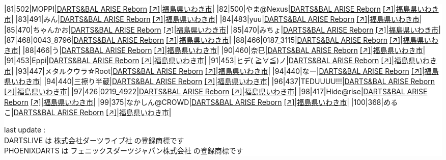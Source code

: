 |81|502|<span class="rank-name-pd">MOPPI</span>|<a href="/darts/rank/shops/88922.html">DARTS&BAL ARISE Reborn</a> <a href="https://vs.phoenixdarts.com/jp/shop/shopDetailInfo/s_88922?s_seq=88922">[↗]</a>|<a href="/darts/rank/福島県/いわき市">福島県いわき市</a>|
|82|500|<span class="rank-name-pd">やま@Nexus</span>|<a href="/darts/rank/shops/88922.html">DARTS&BAL ARISE Reborn</a> <a href="https://vs.phoenixdarts.com/jp/shop/shopDetailInfo/s_88922?s_seq=88922">[↗]</a>|<a href="/darts/rank/福島県/いわき市">福島県いわき市</a>|
|83|491|<span class="rank-name-pd">みん</span>|<a href="/darts/rank/shops/88922.html">DARTS&BAL ARISE Reborn</a> <a href="https://vs.phoenixdarts.com/jp/shop/shopDetailInfo/s_88922?s_seq=88922">[↗]</a>|<a href="/darts/rank/福島県/いわき市">福島県いわき市</a>|
|84|483|<span class="rank-name-pd">yuu</span>|<a href="/darts/rank/shops/88922.html">DARTS&BAL ARISE Reborn</a> <a href="https://vs.phoenixdarts.com/jp/shop/shopDetailInfo/s_88922?s_seq=88922">[↗]</a>|<a href="/darts/rank/福島県/いわき市">福島県いわき市</a>|
|85|470|<span class="rank-name-pd">ちゃんかお</span>|<a href="/darts/rank/shops/88922.html">DARTS&BAL ARISE Reborn</a> <a href="https://vs.phoenixdarts.com/jp/shop/shopDetailInfo/s_88922?s_seq=88922">[↗]</a>|<a href="/darts/rank/福島県/いわき市">福島県いわき市</a>|
|85|470|<span class="rank-name-pd">みちょ</span>|<a href="/darts/rank/shops/88922.html">DARTS&BAL ARISE Reborn</a> <a href="https://vs.phoenixdarts.com/jp/shop/shopDetailInfo/s_88922?s_seq=88922">[↗]</a>|<a href="/darts/rank/福島県/いわき市">福島県いわき市</a>|
|87|468|<span class="rank-name-pd">0043_8796</span>|<a href="/darts/rank/shops/88922.html">DARTS&BAL ARISE Reborn</a> <a href="https://vs.phoenixdarts.com/jp/shop/shopDetailInfo/s_88922?s_seq=88922">[↗]</a>|<a href="/darts/rank/福島県/いわき市">福島県いわき市</a>|
|88|466|<span class="rank-name-pd">0187_3115</span>|<a href="/darts/rank/shops/88922.html">DARTS&BAL ARISE Reborn</a> <a href="https://vs.phoenixdarts.com/jp/shop/shopDetailInfo/s_88922?s_seq=88922">[↗]</a>|<a href="/darts/rank/福島県/いわき市">福島県いわき市</a>|
|88|466|<span class="rank-name-pd">う</span>|<a href="/darts/rank/shops/88922.html">DARTS&BAL ARISE Reborn</a> <a href="https://vs.phoenixdarts.com/jp/shop/shopDetailInfo/s_88922?s_seq=88922">[↗]</a>|<a href="/darts/rank/福島県/いわき市">福島県いわき市</a>|
|90|460|<span class="rank-name-pd">奈巳</span>|<a href="/darts/rank/shops/88922.html">DARTS&BAL ARISE Reborn</a> <a href="https://vs.phoenixdarts.com/jp/shop/shopDetailInfo/s_88922?s_seq=88922">[↗]</a>|<a href="/darts/rank/福島県/いわき市">福島県いわき市</a>|
|91|453|<span class="rank-name-pd">Eppi</span>|<a href="/darts/rank/shops/88922.html">DARTS&BAL ARISE Reborn</a> <a href="https://vs.phoenixdarts.com/jp/shop/shopDetailInfo/s_88922?s_seq=88922">[↗]</a>|<a href="/darts/rank/福島県/いわき市">福島県いわき市</a>|
|91|453|<span class="rank-name-pd">ヒデ( ≧∀≦)ノ</span>|<a href="/darts/rank/shops/88922.html">DARTS&BAL ARISE Reborn</a> <a href="https://vs.phoenixdarts.com/jp/shop/shopDetailInfo/s_88922?s_seq=88922">[↗]</a>|<a href="/darts/rank/福島県/いわき市">福島県いわき市</a>|
|93|447|<span class="rank-name-pd">メタルクウラ☆Root</span>|<a href="/darts/rank/shops/88922.html">DARTS&BAL ARISE Reborn</a> <a href="https://vs.phoenixdarts.com/jp/shop/shopDetailInfo/s_88922?s_seq=88922">[↗]</a>|<a href="/darts/rank/福島県/いわき市">福島県いわき市</a>|
|94|440|<span class="rank-name-pd">なー</span>|<a href="/darts/rank/shops/88922.html">DARTS&BAL ARISE Reborn</a> <a href="https://vs.phoenixdarts.com/jp/shop/shopDetailInfo/s_88922?s_seq=88922">[↗]</a>|<a href="/darts/rank/福島県/いわき市">福島県いわき市</a>|
|94|440|<span class="rank-name-pd">三擦り半蔵</span>|<a href="/darts/rank/shops/88922.html">DARTS&BAL ARISE Reborn</a> <a href="https://vs.phoenixdarts.com/jp/shop/shopDetailInfo/s_88922?s_seq=88922">[↗]</a>|<a href="/darts/rank/福島県/いわき市">福島県いわき市</a>|
|96|437|<span class="rank-name-pd">TEDUUUU!!!</span>|<a href="/darts/rank/shops/88922.html">DARTS&BAL ARISE Reborn</a> <a href="https://vs.phoenixdarts.com/jp/shop/shopDetailInfo/s_88922?s_seq=88922">[↗]</a>|<a href="/darts/rank/福島県/いわき市">福島県いわき市</a>|
|97|426|<span class="rank-name-pd">0219_4922</span>|<a href="/darts/rank/shops/88922.html">DARTS&BAL ARISE Reborn</a> <a href="https://vs.phoenixdarts.com/jp/shop/shopDetailInfo/s_88922?s_seq=88922">[↗]</a>|<a href="/darts/rank/福島県/いわき市">福島県いわき市</a>|
|98|417|<span class="rank-name-pd">Hide@rise</span>|<a href="/darts/rank/shops/88922.html">DARTS&BAL ARISE Reborn</a> <a href="https://vs.phoenixdarts.com/jp/shop/shopDetailInfo/s_88922?s_seq=88922">[↗]</a>|<a href="/darts/rank/福島県/いわき市">福島県いわき市</a>|
|99|375|<span class="rank-name-pd">なかしん@CROWD</span>|<a href="/darts/rank/shops/88922.html">DARTS&BAL ARISE Reborn</a> <a href="https://vs.phoenixdarts.com/jp/shop/shopDetailInfo/s_88922?s_seq=88922">[↗]</a>|<a href="/darts/rank/福島県/いわき市">福島県いわき市</a>|
|100|368|<span class="rank-name-pd">めるこ</span>|<a href="/darts/rank/shops/88922.html">DARTS&BAL ARISE Reborn</a> <a href="https://vs.phoenixdarts.com/jp/shop/shopDetailInfo/s_88922?s_seq=88922">[↗]</a>|<a href="/darts/rank/福島県/いわき市">福島県いわき市</a>|


<div class="footer border-top border-gray-light mt-5 pt-3 text-right text-gray">
    last update : <span style="font-weight: italic" id="foot_last_modified"></span><br />
    DARTSLIVE は 株式会社ダーツライブ社 の登録商標です<br />
    PHOENIXDARTS は フェニックスダーツジャパン株式会社 の登録商標です<br />
</div>

<script src="https://cdnjs.cloudflare.com/ajax/libs/jquery.tablesorter/2.31.3/js/jquery.tablesorter.min.js" integrity="sha512-qzgd5cYSZcosqpzpn7zF2ZId8f/8CHmFKZ8j7mU4OUXTNRd5g+ZHBPsgKEwoqxCtdQvExE5LprwwPAgoicguNg==" crossorigin="anonymous" referrerpolicy="no-referrer"></script>
<link rel="stylesheet" href="https://cdnjs.cloudflare.com/ajax/libs/jquery.tablesorter/2.31.3/css/theme.default.min.css" integrity="sha512-wghhOJkjQX0Lh3NSWvNKeZ0ZpNn+SPVXX1Qyc9OCaogADktxrBiBdKGDoqVUOyhStvMBmJQ8ZdMHiR3wuEq8+w==" crossorigin="anonymous" referrerpolicy="no-referrer" />
<script>
$(function() {
    $(".table-ranking").tablesorter({sortList:[[0, 0]]});
    $("#foot_last_modified").text(formatDate(new Date(document.lastModified), 'yyyy-MM-dd HH:mm:ss'));
});
</script>
